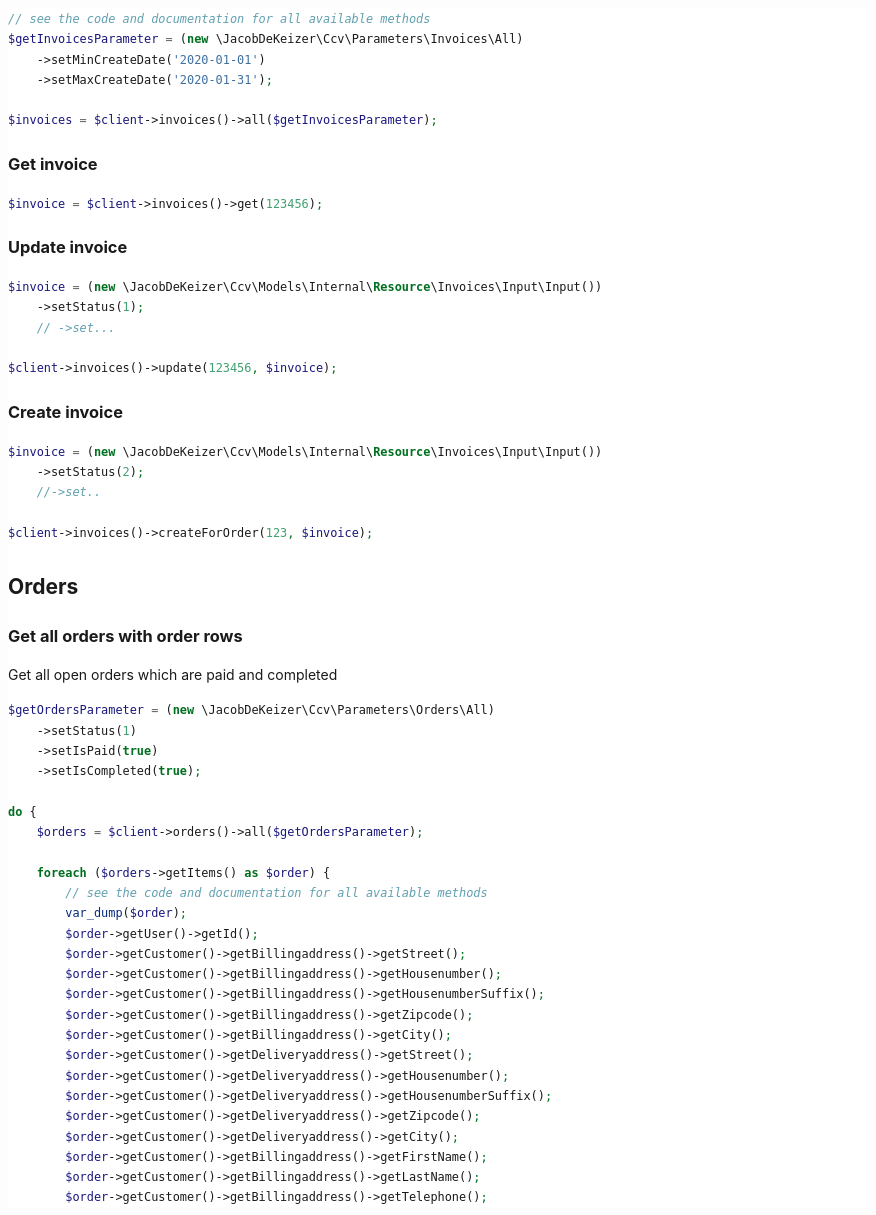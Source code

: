 ```php
// see the code and documentation for all available methods
$getInvoicesParameter = (new \JacobDeKeizer\Ccv\Parameters\Invoices\All)
    ->setMinCreateDate('2020-01-01')
    ->setMaxCreateDate('2020-01-31');

$invoices = $client->invoices()->all($getInvoicesParameter);
```

### Get invoice

```php
$invoice = $client->invoices()->get(123456);
```

### Update invoice

```php
$invoice = (new \JacobDeKeizer\Ccv\Models\Internal\Resource\Invoices\Input\Input())
    ->setStatus(1);
    // ->set...

$client->invoices()->update(123456, $invoice);
```

### Create invoice

```php
$invoice = (new \JacobDeKeizer\Ccv\Models\Internal\Resource\Invoices\Input\Input())
    ->setStatus(2);
    //->set..
   
$client->invoices()->createForOrder(123, $invoice);
```

## Orders

### Get all orders with order rows
Get all open orders which are paid and completed
```php
$getOrdersParameter = (new \JacobDeKeizer\Ccv\Parameters\Orders\All)
    ->setStatus(1)
    ->setIsPaid(true)
    ->setIsCompleted(true);

do {
    $orders = $client->orders()->all($getOrdersParameter);

    foreach ($orders->getItems() as $order) {
        // see the code and documentation for all available methods
        var_dump($order);
        $order->getUser()->getId();
        $order->getCustomer()->getBillingaddress()->getStreet();
        $order->getCustomer()->getBillingaddress()->getHousenumber();
        $order->getCustomer()->getBillingaddress()->getHousenumberSuffix();
        $order->getCustomer()->getBillingaddress()->getZipcode();
        $order->getCustomer()->getBillingaddress()->getCity();
        $order->getCustomer()->getDeliveryaddress()->getStreet();
        $order->getCustomer()->getDeliveryaddress()->getHousenumber();
        $order->getCustomer()->getDeliveryaddress()->getHousenumberSuffix();
        $order->getCustomer()->getDeliveryaddress()->getZipcode();
        $order->getCustomer()->getDeliveryaddress()->getCity();
        $order->getCustomer()->getBillingaddress()->getFirstName();
        $order->getCustomer()->getBillingaddress()->getLastName();
        $order->getCustomer()->getBillingaddress()->getTelephone();
```